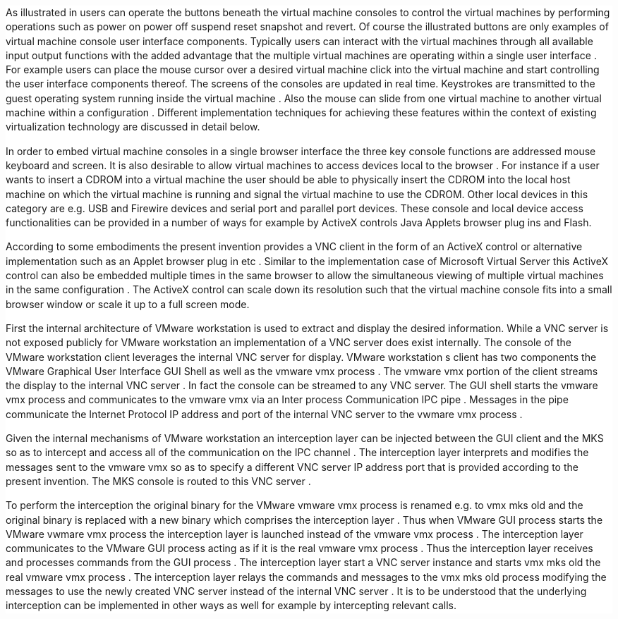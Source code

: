 As illustrated in users can operate the buttons beneath the virtual machine consoles to control the virtual machines by performing operations such as power on power off suspend reset snapshot and revert. Of course the illustrated buttons are only examples of virtual machine console user interface components. Typically users can interact with the virtual machines through all available input output functions with the added advantage that the multiple virtual machines are operating within a single user interface . For example users can place the mouse cursor over a desired virtual machine click into the virtual machine and start controlling the user interface components thereof. The screens of the consoles are updated in real time. Keystrokes are transmitted to the guest operating system running inside the virtual machine . Also the mouse can slide from one virtual machine to another virtual machine within a configuration . Different implementation techniques for achieving these features within the context of existing virtualization technology are discussed in detail below.

In order to embed virtual machine consoles in a single browser interface the three key console functions are addressed mouse keyboard and screen. It is also desirable to allow virtual machines to access devices local to the browser . For instance if a user wants to insert a CDROM into a virtual machine the user should be able to physically insert the CDROM into the local host machine on which the virtual machine is running and signal the virtual machine to use the CDROM. Other local devices in this category are e.g. USB and Firewire devices and serial port and parallel port devices. These console and local device access functionalities can be provided in a number of ways for example by ActiveX controls Java Applets browser plug ins and Flash.

According to some embodiments the present invention provides a VNC client in the form of an ActiveX control or alternative implementation such as an Applet browser plug in etc . Similar to the implementation case of Microsoft Virtual Server this ActiveX control can also be embedded multiple times in the same browser to allow the simultaneous viewing of multiple virtual machines in the same configuration . The ActiveX control can scale down its resolution such that the virtual machine console fits into a small browser window or scale it up to a full screen mode.

First the internal architecture of VMware workstation is used to extract and display the desired information. While a VNC server is not exposed publicly for VMware workstation an implementation of a VNC server does exist internally. The console of the VMware workstation client leverages the internal VNC server for display. VMware workstation s client has two components the VMware Graphical User Interface GUI Shell as well as the vmware vmx process . The vmware vmx portion of the client streams the display to the internal VNC server . In fact the console can be streamed to any VNC server. The GUI shell starts the vmware vmx process and communicates to the vmware vmx via an Inter process Communication IPC pipe . Messages in the pipe communicate the Internet Protocol IP address and port of the internal VNC server to the vwmare vmx process .

Given the internal mechanisms of VMware workstation an interception layer can be injected between the GUI client and the MKS so as to intercept and access all of the communication on the IPC channel . The interception layer interprets and modifies the messages sent to the vmware vmx so as to specify a different VNC server IP address port that is provided according to the present invention. The MKS console is routed to this VNC server .

To perform the interception the original binary for the VMware vmware vmx process is renamed e.g. to vmx mks old and the original binary is replaced with a new binary which comprises the interception layer . Thus when VMware GUI process starts the VMware vwmare vmx process the interception layer is launched instead of the vmware vmx process . The interception layer communicates to the VMware GUI process acting as if it is the real vmware vmx process . Thus the interception layer receives and processes commands from the GUI process . The interception layer start a VNC server instance and starts vmx mks old the real vmware vmx process . The interception layer relays the commands and messages to the vmx mks old process modifying the messages to use the newly created VNC server instead of the internal VNC server . It is to be understood that the underlying interception can be implemented in other ways as well for example by intercepting relevant calls.
